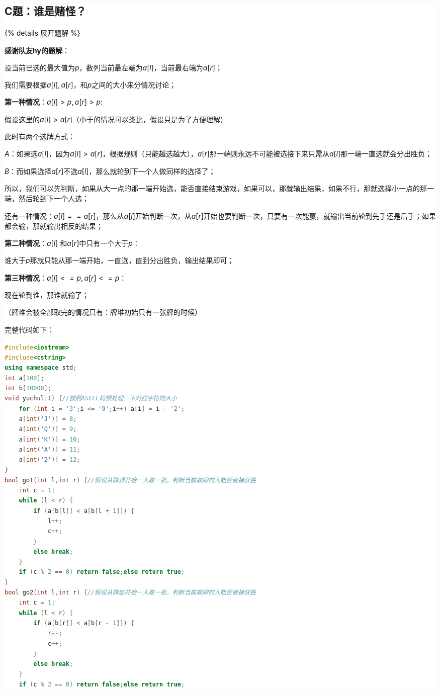 ## **C题：谁是赌怪？**

{% details 展开题解 %}

**感谢队友hy的题解**：

设当前已选的最大值为$p$，数列当前最左端为$a[l]$，当前最右端为$a[r]$；

我们需要根据$a[l],a[r]$，和$p$之间的大小来分情况讨论；

**第一种情况**：$a[l]>p , a[r]>p$:

假设这里的$a[l]>a[r]$（小于的情况可以类比，假设只是为了方便理解）

此时有两个选牌方式：

$A$：如果选$a[l]$，因为$a[l]>a[r]$，根据规则（只能越选越大），$a[r]$那一端则永远不可能被选接下来只需从$a[l]$那一端一直选就会分出胜负；

$B$：而如果选择$a[r]$不选$a[l]$，那么就轮到下一个人做同样的选择了；

所以，我们可以先判断，如果从大一点的那一端开始选，能否直接结束游戏，如果可以，那就输出结果，如果不行，那就选择小一点的那一端，然后轮到下一个人选；

还有一种情况：$a[l]==a[r]$，那么从$a[l]$开始判断一次，从$a[r]$开始也要判断一次，只要有一次能赢，就输出当前轮到先手还是后手；如果都会输，那就输出相反的结果；

**第二种情况**：$a[l]$ 和$a[r]$中只有一个大于$p$：

谁大于$p$那就只能从那一端开始，一直选，直到分出胜负，输出结果即可；

**第三种情况**：$a[l]<=p,a[r]<=p$：

现在轮到谁，那谁就输了；

（牌堆会被全部取完的情况只有：牌堆初始只有一张牌的时候）

完整代码如下：

```c++
#include<iostream>
#include<cstring>
using namespace std;
int a[100];
int b[10000];
void yuchuli() {//按照ASCLL码预处理一下对应字符的大小
	for (int i = '3';i <= '9';i++) a[i] = i - '2';
	a[int('J')] = 8;
	a[int('Q')] = 9;
	a[int('K')] = 10;
	a[int('A')] = 11;
	a[int('2')] = 12;
}
bool go1(int l,int r) {//假设从牌顶开始一人取一张，判断当前取牌的人能否直接获胜
	int c = 1;
	while (l < r) {
		if (a[b[l]] < a[b[l + 1]]) {
			l++;
			c++;
		}
		else break;
	}
	if (c % 2 == 0) return false;else return true;
}
bool go2(int l,int r) {//假设从牌底开始一人取一张，判断当前取牌的人能否直接获胜
	int c = 1;
	while (l < r) {
		if (a[b[r]] < a[b[r - 1]]) {
			r--;
			c++;
		}
		else break;
	}
	if (c % 2 == 0) return false;else return true;
```